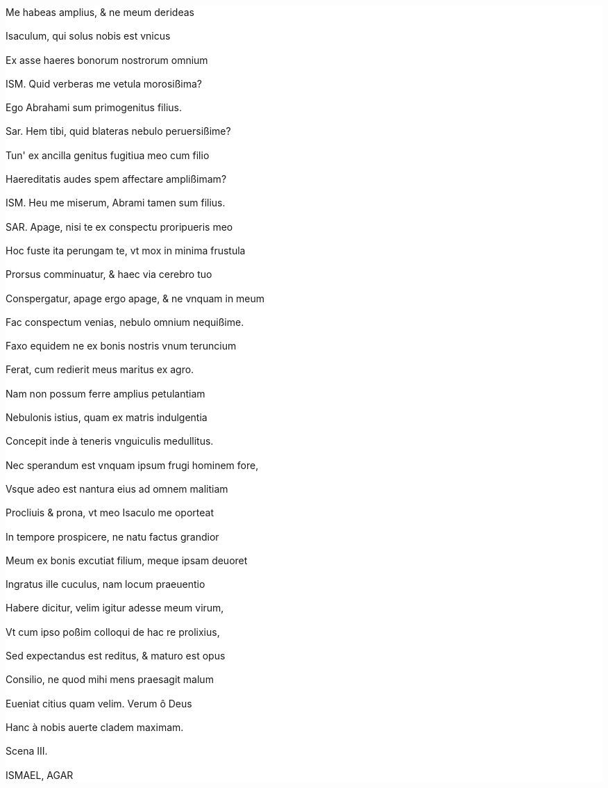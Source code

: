 Me habeas amplius, & ne meum derideas

Isaculum, qui solus nobis est vnicus

Ex asse haeres bonorum nostrorum omnium

ISM. Quid verberas me vetula morosißima?

Ego Abrahami sum primogenitus filius.

Sar. Hem tibi, quid blateras nebulo peruersißime?

Tun' ex ancilla genitus fugitiua meo cum filio

Haereditatis audes spem affectare amplißimam?

ISM. Heu me miserum, Abrami tamen sum filius.

SAR. Apage, nisi te ex conspectu proripueris meo

Hoc fuste ita perungam te, vt mox in minima frustula

Prorsus comminuatur, & haec via cerebro tuo

Conspergatur, apage ergo apage, & ne vnquam in meum

Fac conspectum venias, nebulo omnium nequißime.

Faxo equidem ne ex bonis nostris vnum teruncium

Ferat, cum redierit meus maritus ex agro.

Nam non possum ferre amplius petulantiam

Nebulonis istius, quam ex matris indulgentia

Concepit inde à teneris vnguiculis medullitus.

Nec sperandum est vnquam ipsum frugi hominem fore,

Vsque adeo est nantura eius ad omnem malitiam

Procliuis & prona, vt meo Isaculo me oporteat

In tempore prospicere, ne natu factus grandior

Meum ex bonis excutiat filium, meque ipsam deuoret

Ingratus ille cuculus, nam locum praeuentio

Habere dicitur, velim igitur adesse meum virum,

Vt cum ipso poßim colloqui de hac re prolixius,

Sed expectandus est reditus, & maturo est opus

Consilio, ne quod mihi mens praesagit malum

Eueniat citius quam velim. Verum ô Deus

Hanc à nobis auerte cladem maximam.

Scena III.

ISMAEL, AGAR
